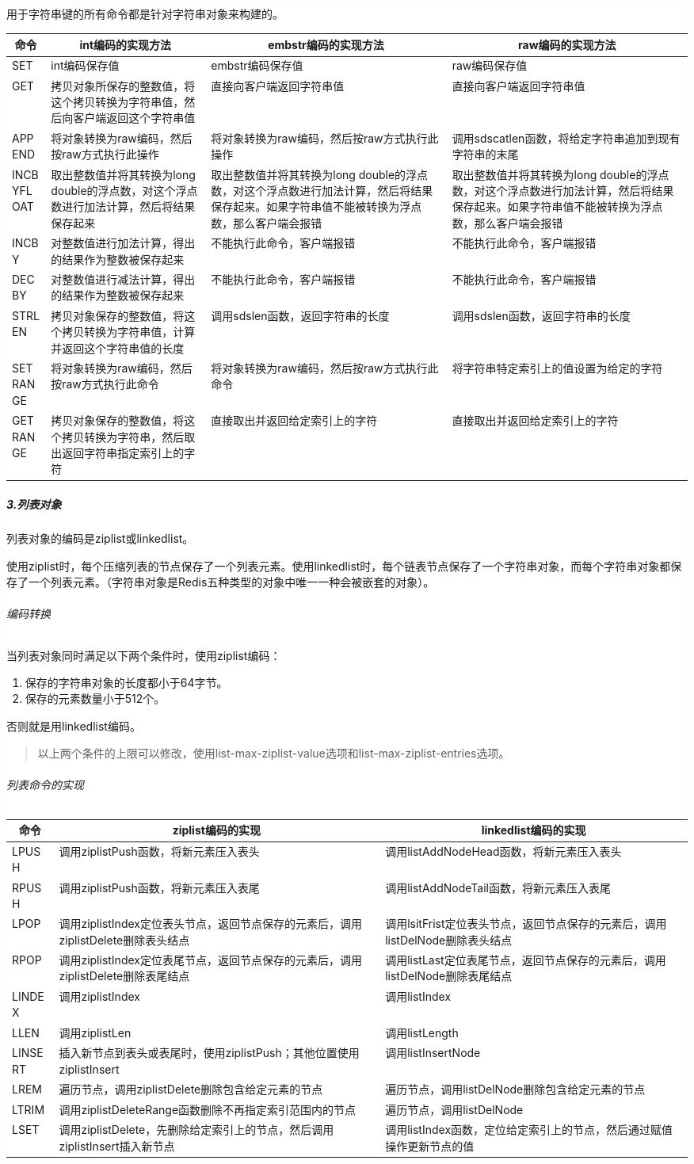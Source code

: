用于字符串键的所有命令都是针对字符串对象来构建的。

| 命令       | int编码的实现方法                                            | embstr编码的实现方法                                         | raw编码的实现方法                                            |
| ---------- | ------------------------------------------------------------ | ------------------------------------------------------------ | ------------------------------------------------------------ |
| SET        | int编码保存值                                                | embstr编码保存值                                             | raw编码保存值                                                |
| GET        | 拷贝对象所保存的整数值，将这个拷贝转换为字符串值，然后向客户端返回这个字符串值 | 直接向客户端返回字符串值                                     | 直接向客户端返回字符串值                                     |
| APPEND     | 将对象转换为raw编码，然后按raw方式执行此操作                 | 将对象转换为raw编码，然后按raw方式执行此操作                 | 调用sdscatlen函数，将给定字符串追加到现有字符串的末尾        |
| INCBYFLOAT | 取出整数值并将其转换为long double的浮点数，对这个浮点数进行加法计算，然后将结果保存起来 | 取出整数值并将其转换为long double的浮点数，对这个浮点数进行加法计算，然后将结果保存起来。如果字符串值不能被转换为浮点数，那么客户端会报错 | 取出整数值并将其转换为long double的浮点数，对这个浮点数进行加法计算，然后将结果保存起来。如果字符串值不能被转换为浮点数，那么客户端会报错 |
| INCBY      | 对整数值进行加法计算，得出的结果作为整数被保存起来           | 不能执行此命令，客户端报错                                   | 不能执行此命令，客户端报错                                   |
| DECBY      | 对整数值进行减法计算，得出的结果作为整数被保存起来           | 不能执行此命令，客户端报错                                   | 不能执行此命令，客户端报错                                   |
| STRLEN     | 拷贝对象保存的整数值，将这个拷贝转换为字符串值，计算并返回这个字符串值的长度 | 调用sdslen函数，返回字符串的长度                             | 调用sdslen函数，返回字符串的长度                             |
| SETRANGE   | 将对象转换为raw编码，然后按raw方式执行此命令                 | 将对象转换为raw编码，然后按raw方式执行此命令                 | 将字符串特定索引上的值设置为给定的字符                       |
| GETRANGE   | 拷贝对象保存的整数值，将这个拷贝转换为字符串，然后取出返回字符串指定索引上的字符 | 直接取出并返回给定索引上的字符                               | 直接取出并返回给定索引上的字符                               |



##### 3.列表对象

列表对象的编码是ziplist或linkedlist。

使用ziplist时，每个压缩列表的节点保存了一个列表元素。使用linkedlist时，每个链表节点保存了一个字符串对象，而每个字符串对象都保存了一个列表元素。（字符串对象是Redis五种类型的对象中唯一一种会被嵌套的对象）。

###### 编码转换

当列表对象同时满足以下两个条件时，使用ziplist编码：

1. 保存的字符串对象的长度都小于64字节。
2. 保存的元素数量小于512个。

否则就是用linkedlist编码。

> 以上两个条件的上限可以修改，使用list-max-ziplist-value选项和list-max-ziplist-entries选项。

###### 列表命令的实现

| 命令    | ziplist编码的实现                                            | linkedlist编码的实现                                         |
| ------- | ------------------------------------------------------------ | ------------------------------------------------------------ |
| LPUSH   | 调用ziplistPush函数，将新元素压入表头                        | 调用listAddNodeHead函数，将新元素压入表头                    |
| RPUSH   | 调用ziplistPush函数，将新元素压入表尾                        | 调用listAddNodeTail函数，将新元素压入表尾                    |
| LPOP    | 调用ziplistIndex定位表头节点，返回节点保存的元素后，调用ziplistDelete删除表头结点 | 调用lsitFrist定位表头节点，返回节点保存的元素后，调用listDelNode删除表头结点 |
| RPOP    | 调用ziplistIndex定位表尾节点，返回节点保存的元素后，调用ziplistDelete删除表尾结点 | 调用listLast定位表尾节点，返回节点保存的元素后，调用listDelNode删除表尾结点 |
| LINDEX  | 调用ziplistIndex                                             | 调用listIndex                                                |
| LLEN    | 调用ziplistLen                                               | 调用listLength                                               |
| LINSERT | 插入新节点到表头或表尾时，使用ziplistPush；其他位置使用ziplistInsert | 调用listInsertNode                                           |
| LREM    | 遍历节点，调用ziplistDelete删除包含给定元素的节点            | 遍历节点，调用listDelNode删除包含给定元素的节点              |
| LTRIM   | 调用ziplistDeleteRange函数删除不再指定索引范围内的节点       | 遍历节点，调用listDelNode                                    |
| LSET    | 调用ziplistDelete，先删除给定索引上的节点，然后调用ziplistInsert插入新节点 | 调用listIndex函数，定位给定索引上的节点，然后通过赋值操作更新节点的值 |
